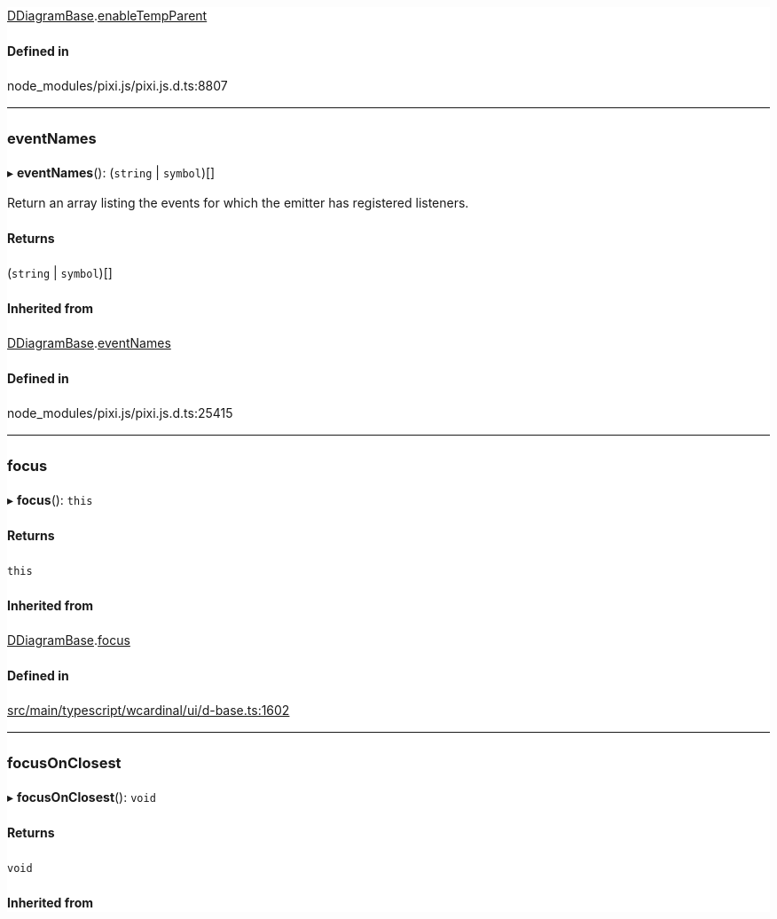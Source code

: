 [DDiagramBase](DDiagramBase.md).[enableTempParent](DDiagramBase.md#enabletempparent)

#### Defined in

node_modules/pixi.js/pixi.js.d.ts:8807

___

### eventNames

▸ **eventNames**(): (`string` \| `symbol`)[]

Return an array listing the events for which the emitter has registered listeners.

#### Returns

(`string` \| `symbol`)[]

#### Inherited from

[DDiagramBase](DDiagramBase.md).[eventNames](DDiagramBase.md#eventnames)

#### Defined in

node_modules/pixi.js/pixi.js.d.ts:25415

___

### focus

▸ **focus**(): `this`

#### Returns

`this`

#### Inherited from

[DDiagramBase](DDiagramBase.md).[focus](DDiagramBase.md#focus)

#### Defined in

[src/main/typescript/wcardinal/ui/d-base.ts:1602](https://github.com/winter-cardinal/winter-cardinal-ui/blob/v0.457.0/src/main/typescript/wcardinal/ui/d-base.ts#L1602)

___

### focusOnClosest

▸ **focusOnClosest**(): `void`

#### Returns

`void`

#### Inherited from
